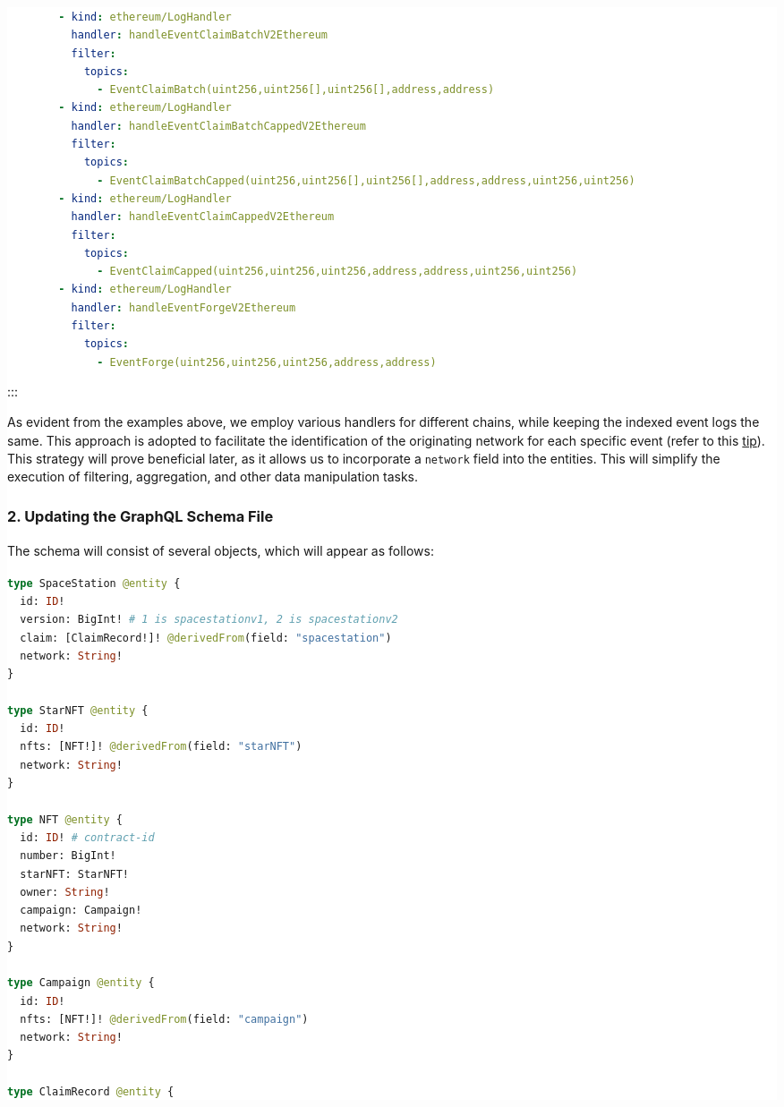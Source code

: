 ```yaml
        - kind: ethereum/LogHandler
          handler: handleEventClaimBatchV2Ethereum
          filter:
            topics:
              - EventClaimBatch(uint256,uint256[],uint256[],address,address)
        - kind: ethereum/LogHandler
          handler: handleEventClaimBatchCappedV2Ethereum
          filter:
            topics:
              - EventClaimBatchCapped(uint256,uint256[],uint256[],address,address,uint256,uint256)
        - kind: ethereum/LogHandler
          handler: handleEventClaimCappedV2Ethereum
          filter:
            topics:
              - EventClaimCapped(uint256,uint256,uint256,address,address,uint256,uint256)
        - kind: ethereum/LogHandler
          handler: handleEventForgeV2Ethereum
          filter:
            topics:
              - EventForge(uint256,uint256,uint256,address,address)
```

:::

As evident from the examples above, we employ various handlers for different chains, while keeping the indexed event logs the same. This approach is adopted to facilitate the identification of the originating network for each specific event (refer to this [tip](../../build/multi-chain#handling-network-specific-logic)). This strategy will prove beneficial later, as it allows us to incorporate a `network` field into the entities. This will simplify the execution of filtering, aggregation, and other data manipulation tasks.

### 2. Updating the GraphQL Schema File

The schema will consist of several objects, which will appear as follows:

```graphql
type SpaceStation @entity {
  id: ID!
  version: BigInt! # 1 is spacestationv1, 2 is spacestationv2
  claim: [ClaimRecord!]! @derivedFrom(field: "spacestation")
  network: String!
}

type StarNFT @entity {
  id: ID!
  nfts: [NFT!]! @derivedFrom(field: "starNFT")
  network: String!
}

type NFT @entity {
  id: ID! # contract-id
  number: BigInt!
  starNFT: StarNFT!
  owner: String!
  campaign: Campaign!
  network: String!
}

type Campaign @entity {
  id: ID!
  nfts: [NFT!]! @derivedFrom(field: "campaign")
  network: String!
}

type ClaimRecord @entity {
```
